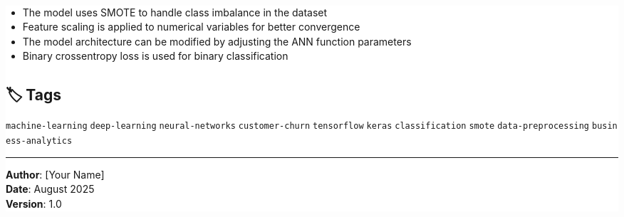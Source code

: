 - The model uses SMOTE to handle class imbalance in the dataset
- Feature scaling is applied to numerical variables for better convergence
- The model architecture can be modified by adjusting the ANN function parameters
- Binary crossentropy loss is used for binary classification

## 🏷️ Tags

`machine-learning` `deep-learning` `neural-networks` `customer-churn` `tensorflow` `keras` `classification` `smote` `data-preprocessing` `business-analytics`

---

**Author**: [Your Name]  
**Date**: August 2025  
**Version**: 1.0
